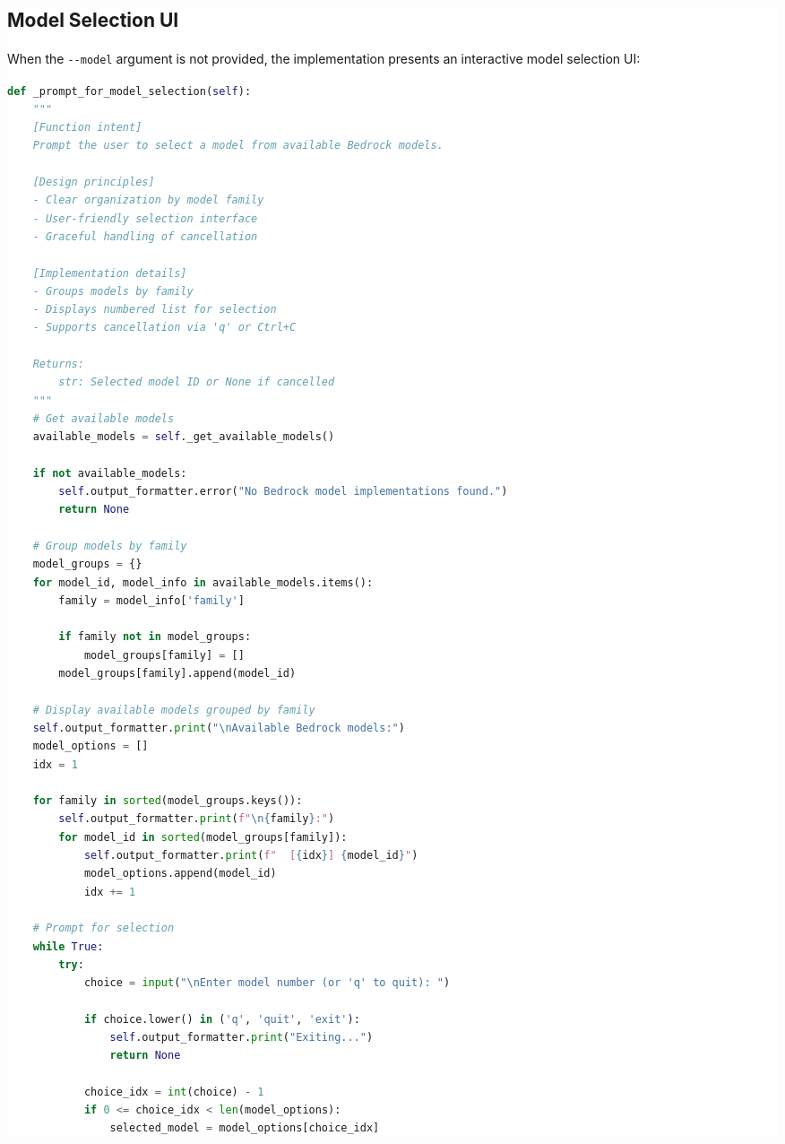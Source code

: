 ## Model Selection UI

When the `--model` argument is not provided, the implementation presents an interactive model selection UI:

```python
def _prompt_for_model_selection(self):
    """
    [Function intent]
    Prompt the user to select a model from available Bedrock models.
    
    [Design principles]
    - Clear organization by model family
    - User-friendly selection interface
    - Graceful handling of cancellation
    
    [Implementation details]
    - Groups models by family
    - Displays numbered list for selection
    - Supports cancellation via 'q' or Ctrl+C
    
    Returns:
        str: Selected model ID or None if cancelled
    """
    # Get available models
    available_models = self._get_available_models()
    
    if not available_models:
        self.output_formatter.error("No Bedrock model implementations found.")
        return None
    
    # Group models by family
    model_groups = {}
    for model_id, model_info in available_models.items():
        family = model_info['family']
        
        if family not in model_groups:
            model_groups[family] = []
        model_groups[family].append(model_id)
    
    # Display available models grouped by family
    self.output_formatter.print("\nAvailable Bedrock models:")
    model_options = []
    idx = 1
    
    for family in sorted(model_groups.keys()):
        self.output_formatter.print(f"\n{family}:")
        for model_id in sorted(model_groups[family]):
            self.output_formatter.print(f"  [{idx}] {model_id}")
            model_options.append(model_id)
            idx += 1
    
    # Prompt for selection
    while True:
        try:
            choice = input("\nEnter model number (or 'q' to quit): ")
            
            if choice.lower() in ('q', 'quit', 'exit'):
                self.output_formatter.print("Exiting...")
                return None
            
            choice_idx = int(choice) - 1
            if 0 <= choice_idx < len(model_options):
                selected_model = model_options[choice_idx]
```